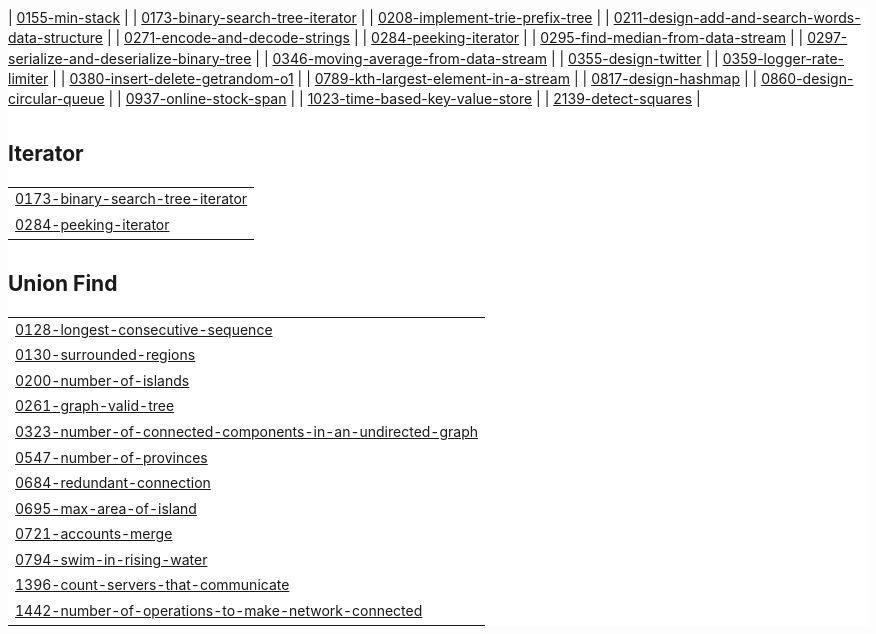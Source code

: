 | [0155-min-stack](https://github.com/EesunMoon/leetcode/tree/master/0155-min-stack) |
| [0173-binary-search-tree-iterator](https://github.com/EesunMoon/leetcode/tree/master/0173-binary-search-tree-iterator) |
| [0208-implement-trie-prefix-tree](https://github.com/EesunMoon/leetcode/tree/master/0208-implement-trie-prefix-tree) |
| [0211-design-add-and-search-words-data-structure](https://github.com/EesunMoon/leetcode/tree/master/0211-design-add-and-search-words-data-structure) |
| [0271-encode-and-decode-strings](https://github.com/EesunMoon/leetcode/tree/master/0271-encode-and-decode-strings) |
| [0284-peeking-iterator](https://github.com/EesunMoon/leetcode/tree/master/0284-peeking-iterator) |
| [0295-find-median-from-data-stream](https://github.com/EesunMoon/leetcode/tree/master/0295-find-median-from-data-stream) |
| [0297-serialize-and-deserialize-binary-tree](https://github.com/EesunMoon/leetcode/tree/master/0297-serialize-and-deserialize-binary-tree) |
| [0346-moving-average-from-data-stream](https://github.com/EesunMoon/leetcode/tree/master/0346-moving-average-from-data-stream) |
| [0355-design-twitter](https://github.com/EesunMoon/leetcode/tree/master/0355-design-twitter) |
| [0359-logger-rate-limiter](https://github.com/EesunMoon/leetcode/tree/master/0359-logger-rate-limiter) |
| [0380-insert-delete-getrandom-o1](https://github.com/EesunMoon/leetcode/tree/master/0380-insert-delete-getrandom-o1) |
| [0789-kth-largest-element-in-a-stream](https://github.com/EesunMoon/leetcode/tree/master/0789-kth-largest-element-in-a-stream) |
| [0817-design-hashmap](https://github.com/EesunMoon/leetcode/tree/master/0817-design-hashmap) |
| [0860-design-circular-queue](https://github.com/EesunMoon/leetcode/tree/master/0860-design-circular-queue) |
| [0937-online-stock-span](https://github.com/EesunMoon/leetcode/tree/master/0937-online-stock-span) |
| [1023-time-based-key-value-store](https://github.com/EesunMoon/leetcode/tree/master/1023-time-based-key-value-store) |
| [2139-detect-squares](https://github.com/EesunMoon/leetcode/tree/master/2139-detect-squares) |
## Iterator
|  |
| ------- |
| [0173-binary-search-tree-iterator](https://github.com/EesunMoon/leetcode/tree/master/0173-binary-search-tree-iterator) |
| [0284-peeking-iterator](https://github.com/EesunMoon/leetcode/tree/master/0284-peeking-iterator) |
## Union Find
|  |
| ------- |
| [0128-longest-consecutive-sequence](https://github.com/EesunMoon/leetcode/tree/master/0128-longest-consecutive-sequence) |
| [0130-surrounded-regions](https://github.com/EesunMoon/leetcode/tree/master/0130-surrounded-regions) |
| [0200-number-of-islands](https://github.com/EesunMoon/leetcode/tree/master/0200-number-of-islands) |
| [0261-graph-valid-tree](https://github.com/EesunMoon/leetcode/tree/master/0261-graph-valid-tree) |
| [0323-number-of-connected-components-in-an-undirected-graph](https://github.com/EesunMoon/leetcode/tree/master/0323-number-of-connected-components-in-an-undirected-graph) |
| [0547-number-of-provinces](https://github.com/EesunMoon/leetcode/tree/master/0547-number-of-provinces) |
| [0684-redundant-connection](https://github.com/EesunMoon/leetcode/tree/master/0684-redundant-connection) |
| [0695-max-area-of-island](https://github.com/EesunMoon/leetcode/tree/master/0695-max-area-of-island) |
| [0721-accounts-merge](https://github.com/EesunMoon/leetcode/tree/master/0721-accounts-merge) |
| [0794-swim-in-rising-water](https://github.com/EesunMoon/leetcode/tree/master/0794-swim-in-rising-water) |
| [1396-count-servers-that-communicate](https://github.com/EesunMoon/leetcode/tree/master/1396-count-servers-that-communicate) |
| [1442-number-of-operations-to-make-network-connected](https://github.com/EesunMoon/leetcode/tree/master/1442-number-of-operations-to-make-network-connected) |